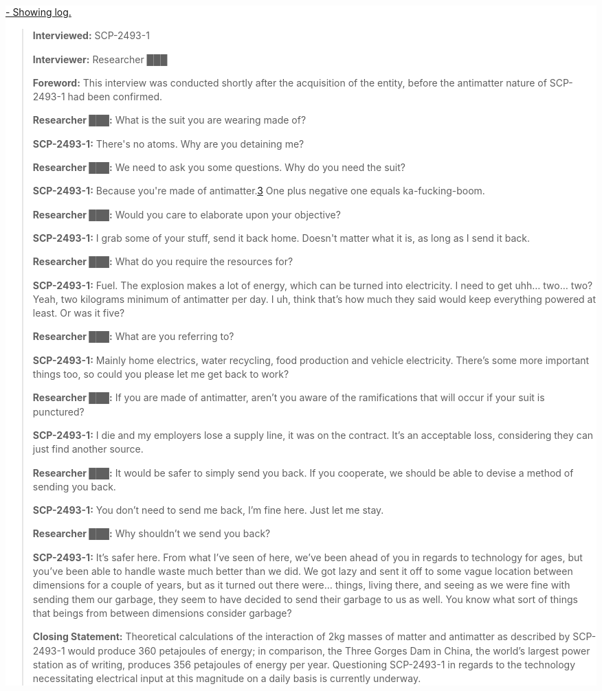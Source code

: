 [\- Showing log.](javascript:;)

> **Interviewed:** SCP-2493-1
> 
> **Interviewer:** Researcher ███
> 
> **Foreword:** This interview was conducted shortly after the acquisition of the entity, before the antimatter nature of SCP-2493-1 had been confirmed.
> 
> **<Begin Log>**
> 
> **Researcher ███:** What is the suit you are wearing made of?
> 
> **SCP-2493-1:** There's no atoms. Why are you detaining me?
> 
> **Researcher ███:** We need to ask you some questions. Why do you need the suit?
> 
> **SCP-2493-1:** Because you're made of antimatter.[3](javascript:;) One plus negative one equals ka-fucking-boom.
> 
> **Researcher ███:** Would you care to elaborate upon your objective?
> 
> **SCP-2493-1:** I grab some of your stuff, send it back home. Doesn't matter what it is, as long as I send it back.
> 
> **Researcher ███:** What do you require the resources for?
> 
> **SCP-2493-1:** Fuel. The explosion makes a lot of energy, which can be turned into electricity. I need to get uhh… two… two? Yeah, two kilograms minimum of antimatter per day. I uh, think that’s how much they said would keep everything powered at least. Or was it five?
> 
> **Researcher ███:** What are you referring to?
> 
> **SCP-2493-1:** Mainly home electrics, water recycling, food production and vehicle electricity. There’s some more important things too, so could you please let me get back to work?
> 
> **Researcher ███:** If you are made of antimatter, aren’t you aware of the ramifications that will occur if your suit is punctured?
> 
> **SCP-2493-1:** I die and my employers lose a supply line, it was on the contract. It’s an acceptable loss, considering they can just find another source.
> 
> **Researcher ███:** It would be safer to simply send you back. If you cooperate, we should be able to devise a method of sending you back.
> 
> **SCP-2493-1:** You don’t need to send me back, I’m fine here. Just let me stay.
> 
> **Researcher ███:** Why shouldn’t we send you back?
> 
> **SCP-2493-1:** It’s safer here. From what I’ve seen of here, we’ve been ahead of you in regards to technology for ages, but you’ve been able to handle waste much better than we did. We got lazy and sent it off to some vague location between dimensions for a couple of years, but as it turned out there were… things, living there, and seeing as we were fine with sending them our garbage, they seem to have decided to send their garbage to us as well. You know what sort of things that beings from between dimensions consider garbage?
> 
> **<End Log>**
> 
> **Closing Statement:** Theoretical calculations of the interaction of 2kg masses of matter and antimatter as described by SCP-2493-1 would produce 360 petajoules of energy; in comparison, the Three Gorges Dam in China, the world’s largest power station as of writing, produces 356 petajoules of energy per year. Questioning SCP-2493-1 in regards to the technology necessitating electrical input at this magnitude on a daily basis is currently underway.
